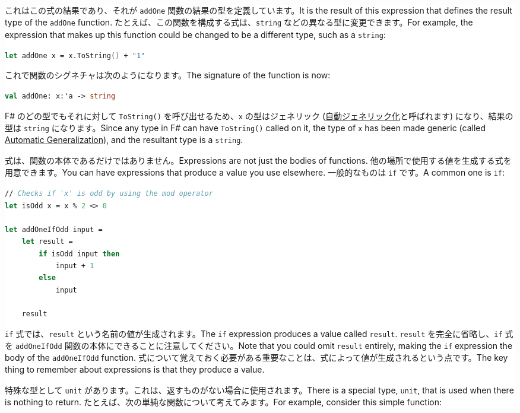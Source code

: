 <span data-ttu-id="cac9e-149">これはこの式の結果であり、それが `addOne` 関数の結果の型を定義しています。</span><span class="sxs-lookup"><span data-stu-id="cac9e-149">It is the result of this expression that defines the result type of the `addOne` function.</span></span> <span data-ttu-id="cac9e-150">たとえば、この関数を構成する式は、`string` などの異なる型に変更できます。</span><span class="sxs-lookup"><span data-stu-id="cac9e-150">For example, the expression that makes up this function could be changed to be a different type, such as a `string`:</span></span>

```fsharp
let addOne x = x.ToString() + "1"
```

<span data-ttu-id="cac9e-151">これで関数のシグネチャは次のようになります。</span><span class="sxs-lookup"><span data-stu-id="cac9e-151">The signature of the function is now:</span></span>

```fsharp
val addOne: x:'a -> string
```

<span data-ttu-id="cac9e-152">F# のどの型でもそれに対して `ToString()` を呼び出せるため、`x` の型はジェネリック ([自動ジェネリック化](../language-reference/generics/automatic-generalization.md)と呼ばれます) になり、結果の型は `string` になります。</span><span class="sxs-lookup"><span data-stu-id="cac9e-152">Since any type in F# can have `ToString()` called on it, the type of `x` has been made generic (called [Automatic Generalization](../language-reference/generics/automatic-generalization.md)), and the resultant type is a `string`.</span></span>

<span data-ttu-id="cac9e-153">式は、関数の本体であるだけではありません。</span><span class="sxs-lookup"><span data-stu-id="cac9e-153">Expressions are not just the bodies of functions.</span></span> <span data-ttu-id="cac9e-154">他の場所で使用する値を生成する式を用意できます。</span><span class="sxs-lookup"><span data-stu-id="cac9e-154">You can have expressions that produce a value you use elsewhere.</span></span> <span data-ttu-id="cac9e-155">一般的なものは `if` です。</span><span class="sxs-lookup"><span data-stu-id="cac9e-155">A common one is `if`:</span></span>

```fsharp
// Checks if 'x' is odd by using the mod operator
let isOdd x = x % 2 <> 0

let addOneIfOdd input =
    let result =
        if isOdd input then
            input + 1
        else
            input

    result
```

<span data-ttu-id="cac9e-156">`if` 式では、`result` という名前の値が生成されます。</span><span class="sxs-lookup"><span data-stu-id="cac9e-156">The `if` expression produces a value called `result`.</span></span> <span data-ttu-id="cac9e-157">`result` を完全に省略し、`if` 式を `addOneIfOdd` 関数の本体にできることに注意してください。</span><span class="sxs-lookup"><span data-stu-id="cac9e-157">Note that you could omit `result` entirely, making the `if` expression the body of the `addOneIfOdd` function.</span></span> <span data-ttu-id="cac9e-158">式について覚えておく必要がある重要なことは、式によって値が生成されるという点です。</span><span class="sxs-lookup"><span data-stu-id="cac9e-158">The key thing to remember about expressions is that they produce a value.</span></span>

<span data-ttu-id="cac9e-159">特殊な型として `unit` があります。これは、返すものがない場合に使用されます。</span><span class="sxs-lookup"><span data-stu-id="cac9e-159">There is a special type, `unit`, that is used when there is nothing to return.</span></span> <span data-ttu-id="cac9e-160">たとえば、次の単純な関数について考えてみます。</span><span class="sxs-lookup"><span data-stu-id="cac9e-160">For example, consider this simple function:</span></span>

